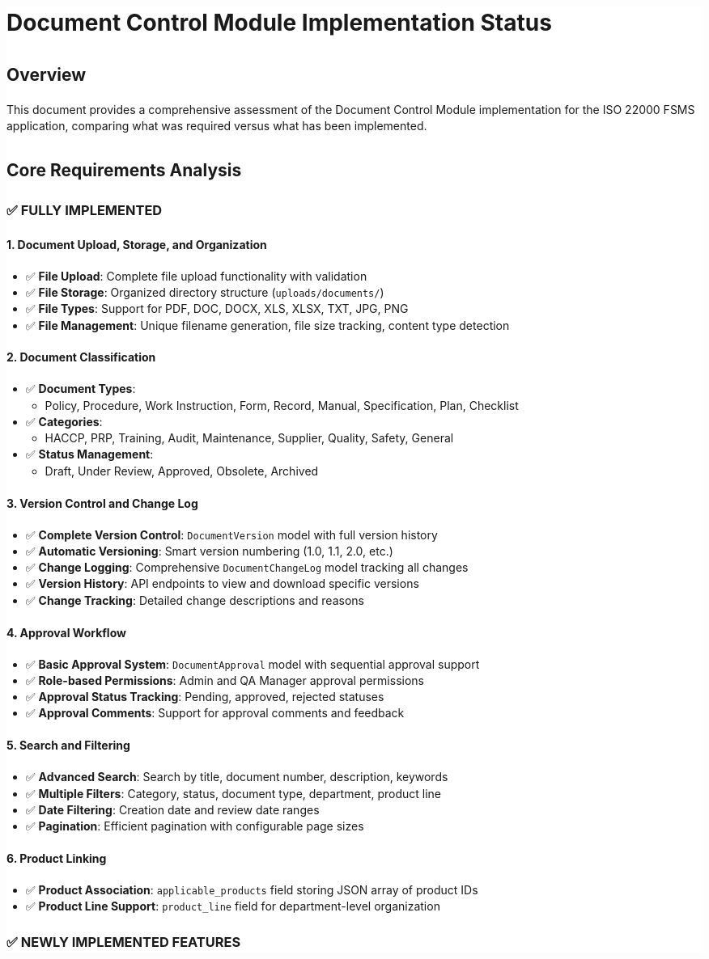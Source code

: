 # Document Control Module Implementation Status

## Overview
This document provides a comprehensive assessment of the Document Control Module implementation for the ISO 22000 FSMS application, comparing what was required versus what has been implemented.

## Core Requirements Analysis

### ✅ **FULLY IMPLEMENTED**

#### 1. Document Upload, Storage, and Organization
- ✅ **File Upload**: Complete file upload functionality with validation
- ✅ **File Storage**: Organized directory structure (`uploads/documents/`)
- ✅ **File Types**: Support for PDF, DOC, DOCX, XLS, XLSX, TXT, JPG, PNG
- ✅ **File Management**: Unique filename generation, file size tracking, content type detection

#### 2. Document Classification
- ✅ **Document Types**: 
  - Policy, Procedure, Work Instruction, Form, Record, Manual, Specification, Plan, Checklist
- ✅ **Categories**: 
  - HACCP, PRP, Training, Audit, Maintenance, Supplier, Quality, Safety, General
- ✅ **Status Management**: 
  - Draft, Under Review, Approved, Obsolete, Archived

#### 3. Version Control and Change Log
- ✅ **Complete Version Control**: `DocumentVersion` model with full version history
- ✅ **Automatic Versioning**: Smart version numbering (1.0, 1.1, 2.0, etc.)
- ✅ **Change Logging**: Comprehensive `DocumentChangeLog` model tracking all changes
- ✅ **Version History**: API endpoints to view and download specific versions
- ✅ **Change Tracking**: Detailed change descriptions and reasons

#### 4. Approval Workflow
- ✅ **Basic Approval System**: `DocumentApproval` model with sequential approval support
- ✅ **Role-based Permissions**: Admin and QA Manager approval permissions
- ✅ **Approval Status Tracking**: Pending, approved, rejected statuses
- ✅ **Approval Comments**: Support for approval comments and feedback

#### 5. Search and Filtering
- ✅ **Advanced Search**: Search by title, document number, description, keywords
- ✅ **Multiple Filters**: Category, status, document type, department, product line
- ✅ **Date Filtering**: Creation date and review date ranges
- ✅ **Pagination**: Efficient pagination with configurable page sizes

#### 6. Product Linking
- ✅ **Product Association**: `applicable_products` field storing JSON array of product IDs
- ✅ **Product Line Support**: `product_line` field for department-level organization

### ✅ **NEWLY IMPLEMENTED FEATURES**
